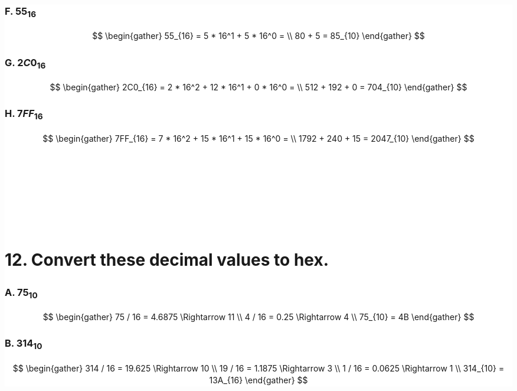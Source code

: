 ### F. $55_{16}$

$$
\begin{gather}
55_{16} = 5 * 16^1 + 5 * 16^0 =
\\ 80 + 5 = 85_{10}
\end{gather}
$$

### G. $2C0_{16}$

$$
\begin{gather}
2C0_{16} = 2 * 16^2 + 12 * 16^1 + 0 * 16^0 =
\\ 512 + 192 + 0 = 704_{10}
\end{gather}
$$

### H. $7FF_{16}$

$$
\begin{gather}
7FF_{16} = 7 * 16^2 + 15 * 16^1 + 15 * 16^0 =
\\ 1792 + 240 + 15 = 2047_{10}
\end{gather}
$$

<br><br><br><br><br><br>

# 12. Convert these decimal values to hex.

### A. $75_{10}$

$$
\begin{gather}
75 / 16 = 4.6875 \Rightarrow 11 \\
4 / 16 = 0.25 \Rightarrow 4 \\
75_{10} = 4B
\end{gather}
$$

### B. $314_{10}$

$$
\begin{gather}
314 / 16 = 19.625 \Rightarrow 10 \\
19 / 16 = 1.1875 \Rightarrow 3 \\
1 / 16 = 0.0625 \Rightarrow 1 \\
314_{10} = 13A_{16}
\end{gather}
$$
